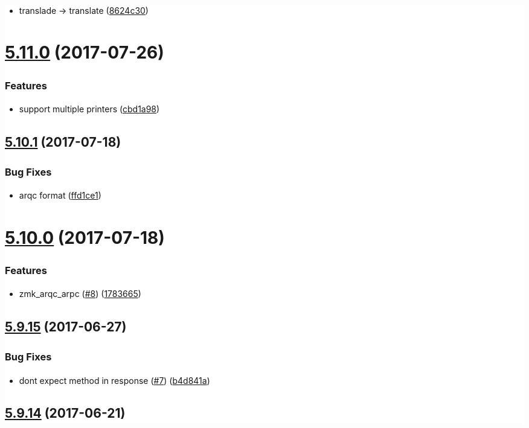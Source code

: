 * translade -> translate ([8624c30](https://github.com/softwaregroup-bg/ut-codec/commit/8624c30))



<a name="5.11.0"></a>
# [5.11.0](https://github.com/softwaregroup-bg/ut-codec/compare/v5.10.1...v5.11.0) (2017-07-26)


### Features

* support multiple printers ([cbd1a98](https://github.com/softwaregroup-bg/ut-codec/commit/cbd1a98))



<a name="5.10.1"></a>
## [5.10.1](https://github.com/softwaregroup-bg/ut-codec/compare/v5.10.0...v5.10.1) (2017-07-18)


### Bug Fixes

* arqc format ([ffd1ce1](https://github.com/softwaregroup-bg/ut-codec/commit/ffd1ce1))



<a name="5.10.0"></a>
# [5.10.0](https://github.com/softwaregroup-bg/ut-codec/compare/v5.9.15...v5.10.0) (2017-07-18)


### Features

* zmk_arqc_arpc ([#8](https://github.com/softwaregroup-bg/ut-codec/issues/8)) ([1783665](https://github.com/softwaregroup-bg/ut-codec/commit/1783665))



<a name="5.9.15"></a>
## [5.9.15](https://github.com/softwaregroup-bg/ut-codec/compare/v5.9.14...v5.9.15) (2017-06-27)


### Bug Fixes

* dont expect method in response ([#7](https://github.com/softwaregroup-bg/ut-codec/issues/7)) ([b4d841a](https://github.com/softwaregroup-bg/ut-codec/commit/b4d841a))



<a name="5.9.14"></a>
## [5.9.14](https://github.com/softwaregroup-bg/ut-codec/compare/v5.9.13...v5.9.14) (2017-06-21)
